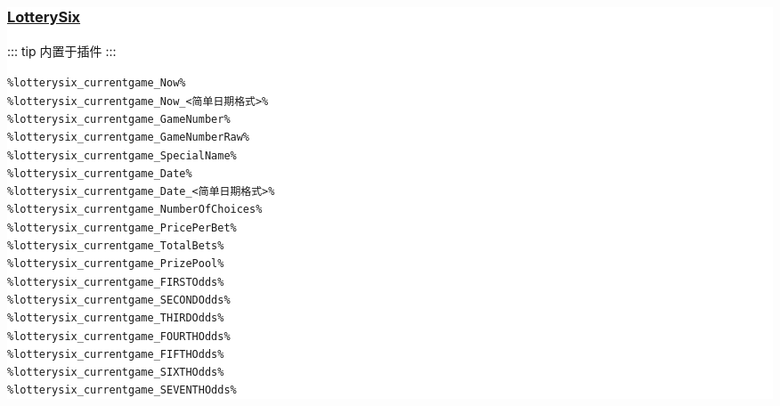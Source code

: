 ### [LotterySix](https://www.spigotmc.org/resources/107573/)

::: tip 内置于插件
:::

``` txt
%lotterysix_currentgame_Now%
%lotterysix_currentgame_Now_<简单日期格式>%
%lotterysix_currentgame_GameNumber%
%lotterysix_currentgame_GameNumberRaw%
%lotterysix_currentgame_SpecialName%
%lotterysix_currentgame_Date%
%lotterysix_currentgame_Date_<简单日期格式>%
%lotterysix_currentgame_NumberOfChoices%
%lotterysix_currentgame_PricePerBet%
%lotterysix_currentgame_TotalBets%
%lotterysix_currentgame_PrizePool%
%lotterysix_currentgame_FIRSTOdds%
%lotterysix_currentgame_SECONDOdds%
%lotterysix_currentgame_THIRDOdds%
%lotterysix_currentgame_FOURTHOdds%
%lotterysix_currentgame_FIFTHOdds%
%lotterysix_currentgame_SIXTHOdds%
%lotterysix_currentgame_SEVENTHOdds%
